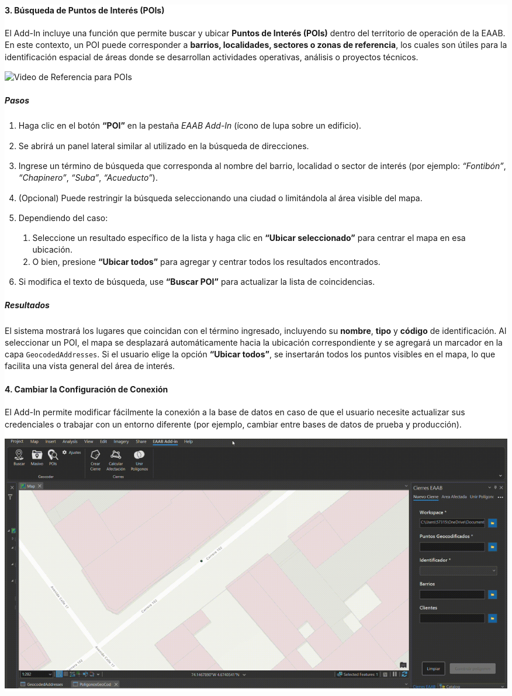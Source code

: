 #### 3. Búsqueda de Puntos de Interés (POIs)

El Add-In incluye una función que permite buscar y ubicar **Puntos de Interés (POIs)** dentro del territorio de operación de la EAAB. En este contexto, un POI puede corresponder a **barrios, localidades, sectores o zonas de referencia**, los cuales son útiles para la identificación espacial de áreas donde se desarrollan actividades operativas, análisis o proyectos técnicos.

![Video de Referencia para POIs](<docs\res\Pois.gif>)

##### Pasos

1. Haga clic en el botón **“POI”** en la pestaña *EAAB Add-In* (ícono de lupa sobre un edificio).

2. Se abrirá un panel lateral similar al utilizado en la búsqueda de direcciones.

3. Ingrese un término de búsqueda que corresponda al nombre del barrio, localidad o sector de interés (por ejemplo: *“Fontibón”*, *“Chapinero”*, *“Suba”*, *“Acueducto”*).

4. (Opcional) Puede restringir la búsqueda seleccionando una ciudad o limitándola al área visible del mapa.

5. Dependiendo del caso:
   
   1. Seleccione un resultado específico de la lista y haga clic en **“Ubicar seleccionado”** para centrar el mapa en esa ubicación.
   2. O bien, presione **“Ubicar todos”** para agregar y centrar todos los resultados encontrados.

6. Si modifica el texto de búsqueda, use **“Buscar POI”** para actualizar la lista de coincidencias.

##### Resultados

El sistema mostrará los lugares que coincidan con el término ingresado, incluyendo su **nombre**, **tipo** y **código** de identificación. Al seleccionar un POI, el mapa se desplazará automáticamente hacia la ubicación correspondiente y se agregará un marcador en la capa `GeocodedAddresses`. Si el usuario elige la opción **“Ubicar todos”**, se insertarán todos los puntos visibles en el mapa, lo que facilita una vista general del área de interés.  

#### 4. Cambiar la Configuración de Conexión

El Add-In permite modificar fácilmente la conexión a la base de datos en caso de que el usuario necesite actualizar sus credenciales o trabajar con un entorno diferente (por ejemplo, cambiar entre bases de datos de prueba y producción).

![Video de configuración de la base de datos](<docs\res\Bd.gif>)
